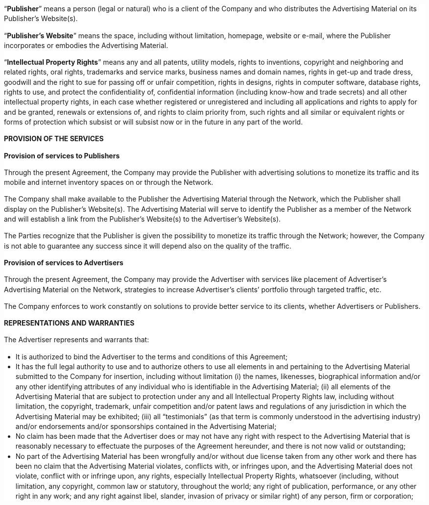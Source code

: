 “**Publisher**” means a person (legal or natural) who is a client of the Company and who distributes the Advertising Material on its Publisher’s Website(s).

“**Publisher’s Website**” means the space, including without limitation, homepage, website or e-mail, where the Publisher incorporates or embodies the Advertising Material.

“**Intellectual Property Rights**” means any and all patents, utility models, rights to inventions, copyright and neighboring and related rights, oral rights, trademarks and service marks, business names and domain names, rights in get-up and trade dress, goodwill and the right to sue for passing off or unfair competition, rights in designs, rights in computer software, database rights, rights to use, and protect the confidentiality of, confidential information (including know-how and trade secrets) and all other intellectual property rights, in each case whether registered or unregistered and including all applications and rights to apply for and be granted, renewals or extensions of, and rights to claim priority from, such rights and all similar or equivalent rights or forms of protection which subsist or will subsist now or in the future in any part of the world.

**PROVISION OF THE SERVICES**

**Provision of services to Publishers**

Through the present Agreement, the Company may provide the Publisher with advertising solutions to monetize its traffic and its mobile and internet inventory spaces on or through the Network.

The Company shall make available to the Publisher the Advertising Material through the Network, which the Publisher shall display on the Publisher’s Website(s). The Advertising Material will serve to identify the Publisher as a member of the Network and will establish a link from the Publisher’s Website(s) to the Advertiser’s Website(s).

The Parties recognize that the Publisher is given the possibility to monetize its traffic through the Network; however, the Company is not able to guarantee any success since it will depend also on the quality of the traffic.

**Provision of services to Advertisers**

Through the present Agreement, the Company may provide the Advertiser with services like placement of Advertiser’s Advertising Material on the Network, strategies to increase Advertiser’s clients’ portfolio through targeted traffic, etc.

The Company enforces to work constantly on solutions to provide better service to its clients, whether Advertisers or Publishers. 

**REPRESENTATIONS AND WARRANTIES**

The Advertiser represents and warrants that:

* It is authorized to bind the Advertiser to the terms and conditions of this Agreement;
* It has the full legal authority to use and to authorize others to use all elements in and pertaining to the Advertising Material submitted to the Company for insertion, including without limitation (i) the names, likenesses, biographical information and/or any other identifying attributes of any individual who is identifiable in the Advertising Material; (ii) all elements of the Advertising Material that are subject to protection under any and all Intellectual Property Rights law, including without limitation, the copyright, trademark, unfair competition and/or patent laws and regulations of any jurisdiction in which the Advertising Material may be exhibited; (iii) all “testimonials” (as that term is commonly understood in the advertising industry) and/or endorsements and/or sponsorships contained in the Advertising Material;
* No claim has been made that the Advertiser does or may not have any right with respect to the Advertising Material that is reasonably necessary to effectuate the purposes of the Agreement hereunder, and there is not now valid or outstanding;
* No part of the Advertising Material has been wrongfully and/or without due license taken from any other work and there has been no claim that the Advertising Material violates, conflicts with, or infringes upon, and the Advertising Material does not violate, conflict with or infringe upon, any rights, especially Intellectual Property Rights, whatsoever (including, without limitation, any copyright, common law or statutory, throughout the world; any right of publication, performance, or any other right in any work; and any right against libel, slander, invasion of privacy or similar right) of any person, firm or corporation;